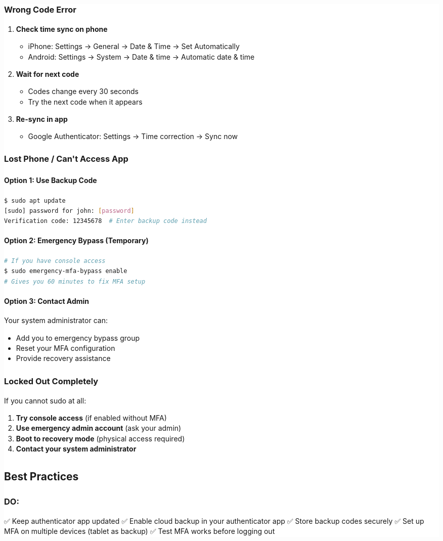 ### Wrong Code Error
1. **Check time sync on phone**
   - iPhone: Settings → General → Date & Time → Set Automatically
   - Android: Settings → System → Date & time → Automatic date & time

2. **Wait for next code**
   - Codes change every 30 seconds
   - Try the next code when it appears

3. **Re-sync in app**
   - Google Authenticator: Settings → Time correction → Sync now

### Lost Phone / Can't Access App

#### Option 1: Use Backup Code
```bash
$ sudo apt update
[sudo] password for john: [password]
Verification code: 12345678  # Enter backup code instead
```

#### Option 2: Emergency Bypass (Temporary)
```bash
# If you have console access
$ sudo emergency-mfa-bypass enable
# Gives you 60 minutes to fix MFA setup
```

#### Option 3: Contact Admin
Your system administrator can:
- Add you to emergency bypass group
- Reset your MFA configuration
- Provide recovery assistance

### Locked Out Completely

If you cannot sudo at all:

1. **Try console access** (if enabled without MFA)
2. **Use emergency admin account** (ask your admin)
3. **Boot to recovery mode** (physical access required)
4. **Contact your system administrator**

## Best Practices

### DO:
✅ Keep authenticator app updated
✅ Enable cloud backup in your authenticator app
✅ Store backup codes securely
✅ Set up MFA on multiple devices (tablet as backup)
✅ Test MFA works before logging out
